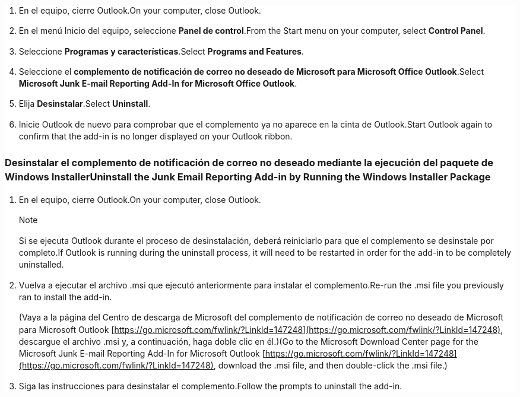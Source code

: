 1. <span data-ttu-id="3f2a7-195">En el equipo, cierre Outlook.</span><span class="sxs-lookup"><span data-stu-id="3f2a7-195">On your computer, close Outlook.</span></span>
    
2. <span data-ttu-id="3f2a7-196">En el menú Inicio del equipo, seleccione **Panel de control**.</span><span class="sxs-lookup"><span data-stu-id="3f2a7-196">From the Start menu on your computer, select **Control Panel**.</span></span>
    
3. <span data-ttu-id="3f2a7-197">Seleccione **Programas y características**.</span><span class="sxs-lookup"><span data-stu-id="3f2a7-197">Select **Programs and Features**.</span></span>
    
4. <span data-ttu-id="3f2a7-198">Seleccione el **complemento de notificación de correo no deseado de Microsoft para Microsoft Office Outlook**.</span><span class="sxs-lookup"><span data-stu-id="3f2a7-198">Select **Microsoft Junk E-mail Reporting Add-In for Microsoft Office Outlook**.</span></span>
    
5. <span data-ttu-id="3f2a7-199">Elija **Desinstalar**.</span><span class="sxs-lookup"><span data-stu-id="3f2a7-199">Select **Uninstall**.</span></span>
    
6. <span data-ttu-id="3f2a7-200">Inicie Outlook de nuevo para comprobar que el complemento ya no aparece en la cinta de Outlook.</span><span class="sxs-lookup"><span data-stu-id="3f2a7-200">Start Outlook again to confirm that the add-in is no longer displayed on your Outlook ribbon.</span></span>
    
### <a name="uninstall-the-junk-email-reporting-add-in-by-running-the-windows-installer-package"></a><span data-ttu-id="3f2a7-201">Desinstalar el complemento de notificación de correo no deseado mediante la ejecución del paquete de Windows Installer</span><span class="sxs-lookup"><span data-stu-id="3f2a7-201">Uninstall the Junk Email Reporting Add-in by Running the Windows Installer Package</span></span>
<span data-ttu-id="3f2a7-202"><a name="BKMK_UninstalltheJunkEmailReportingAddinbyRunningtheWindowsInstallerPackage"> </a></span><span class="sxs-lookup"><span data-stu-id="3f2a7-202"></span></span>

1. <span data-ttu-id="3f2a7-203">En el equipo, cierre Outlook.</span><span class="sxs-lookup"><span data-stu-id="3f2a7-203">On your computer, close Outlook.</span></span>
    
    > [!NOTE]
    > <span data-ttu-id="3f2a7-204">Si se ejecuta Outlook durante el proceso de desinstalación, deberá reiniciarlo para que el complemento se desinstale por completo.</span><span class="sxs-lookup"><span data-stu-id="3f2a7-204">If Outlook is running during the uninstall process, it will need to be restarted in order for the add-in to be completely uninstalled.</span></span> 
  
2. <span data-ttu-id="3f2a7-205">Vuelva a ejecutar el archivo .msi que ejecutó anteriormente para instalar el complemento.</span><span class="sxs-lookup"><span data-stu-id="3f2a7-205">Re-run the .msi file you previously ran to install the add-in.</span></span> 
    
    <span data-ttu-id="3f2a7-206">(Vaya a la página del Centro de descarga de Microsoft del complemento de notificación de correo no deseado de Microsoft para Microsoft Outlook [https://go.microsoft.com/fwlink/?LinkId=147248](https://go.microsoft.com/fwlink/?LinkId=147248), descargue el archivo .msi y, a continuación, haga doble clic en él.)</span><span class="sxs-lookup"><span data-stu-id="3f2a7-206">(Go to the Microsoft Download Center page for the Microsoft Junk E-mail Reporting Add-In for Microsoft Outlook [https://go.microsoft.com/fwlink/?LinkId=147248](https://go.microsoft.com/fwlink/?LinkId=147248), download the .msi file, and then double-click the .msi file.)</span></span> 
    
3. <span data-ttu-id="3f2a7-207">Siga las instrucciones para desinstalar el complemento.</span><span class="sxs-lookup"><span data-stu-id="3f2a7-207">Follow the prompts to uninstall the add-in.</span></span>
    